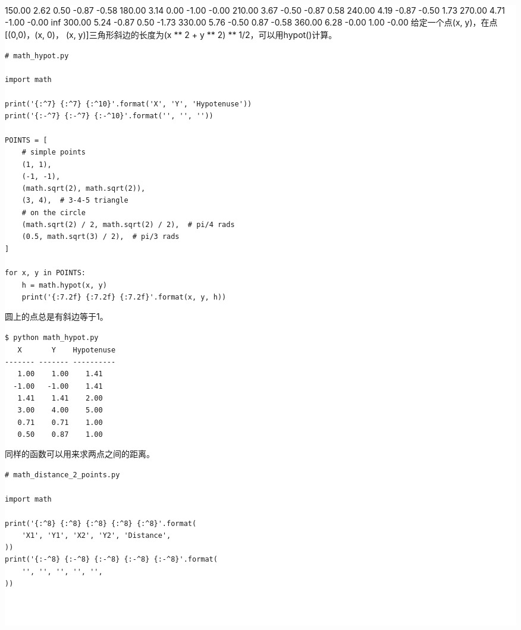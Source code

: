  150.00    2.62    0.50   -0.87   -0.58
 180.00    3.14    0.00   -1.00   -0.00
 210.00    3.67   -0.50   -0.87    0.58
 240.00    4.19   -0.87   -0.50    1.73
 270.00    4.71   -1.00   -0.00     inf
 300.00    5.24   -0.87    0.50   -1.73
 330.00    5.76   -0.50    0.87   -0.58
 360.00    6.28   -0.00    1.00   -0.00</pre></code>
给定一个点(x, y)，在点\[(0,0)，(x, 0)， (x, y)]三角形斜边的长度为(x ** 2 + y ** 2) ** 1/2，可以用hypot()计算。
<pre><code># math_hypot.py

import math

print('{:^7} {:^7} {:^10}'.format('X', 'Y', 'Hypotenuse'))
print('{:-^7} {:-^7} {:-^10}'.format('', '', ''))

POINTS = [
    # simple points
    (1, 1),
    (-1, -1),
    (math.sqrt(2), math.sqrt(2)),
    (3, 4),  # 3-4-5 triangle
    # on the circle
    (math.sqrt(2) / 2, math.sqrt(2) / 2),  # pi/4 rads
    (0.5, math.sqrt(3) / 2),  # pi/3 rads
]

for x, y in POINTS:
    h = math.hypot(x, y)
    print('{:7.2f} {:7.2f} {:7.2f}'.format(x, y, h))</pre></code>
圆上的点总是有斜边等于1。
<pre><code>$ python math_hypot.py
   X       Y    Hypotenuse
------- ------- ----------
   1.00    1.00    1.41
  -1.00   -1.00    1.41
   1.41    1.41    2.00
   3.00    4.00    5.00
   0.71    0.71    1.00
   0.50    0.87    1.00</pre></code>
同样的函数可以用来求两点之间的距离。
<pre><code># math_distance_2_points.py

import math

print('{:^8} {:^8} {:^8} {:^8} {:^8}'.format(
    'X1', 'Y1', 'X2', 'Y2', 'Distance',
))
print('{:-^8} {:-^8} {:-^8} {:-^8} {:-^8}'.format(
    '', '', '', '', '',
))
